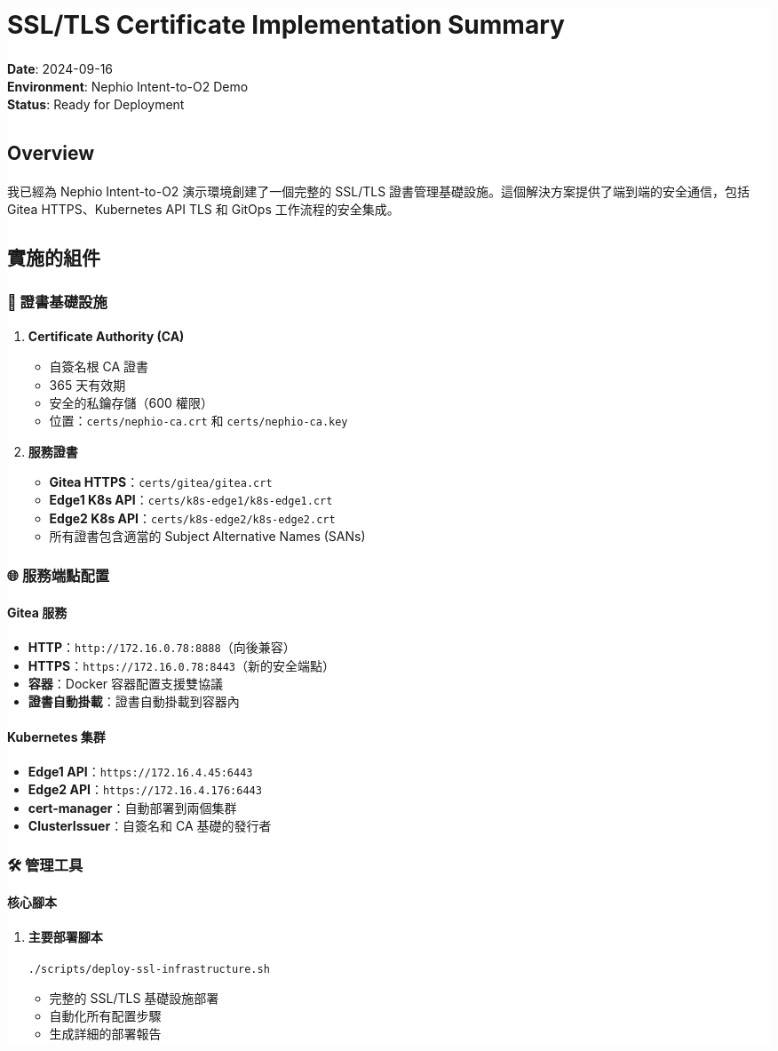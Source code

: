 # SSL/TLS Certificate Implementation Summary

**Date**: 2024-09-16  
**Environment**: Nephio Intent-to-O2 Demo  
**Status**: Ready for Deployment  

## Overview

我已經為 Nephio Intent-to-O2 演示環境創建了一個完整的 SSL/TLS 證書管理基礎設施。這個解決方案提供了端到端的安全通信，包括 Gitea HTTPS、Kubernetes API TLS 和 GitOps 工作流程的安全集成。

## 實施的組件

### 🔐 證書基礎設施

1. **Certificate Authority (CA)**
   - 自簽名根 CA 證書
   - 365 天有效期
   - 安全的私鑰存儲（600 權限）
   - 位置：`certs/nephio-ca.crt` 和 `certs/nephio-ca.key`

2. **服務證書**
   - **Gitea HTTPS**：`certs/gitea/gitea.crt`
   - **Edge1 K8s API**：`certs/k8s-edge1/k8s-edge1.crt`
   - **Edge2 K8s API**：`certs/k8s-edge2/k8s-edge2.crt`
   - 所有證書包含適當的 Subject Alternative Names (SANs)

### 🌐 服務端點配置

#### Gitea 服務
- **HTTP**：`http://172.16.0.78:8888`（向後兼容）
- **HTTPS**：`https://172.16.0.78:8443`（新的安全端點）
- **容器**：Docker 容器配置支援雙協議
- **證書自動掛載**：證書自動掛載到容器內

#### Kubernetes 集群
- **Edge1 API**：`https://172.16.4.45:6443`
- **Edge2 API**：`https://172.16.4.176:6443`
- **cert-manager**：自動部署到兩個集群
- **ClusterIssuer**：自簽名和 CA 基礎的發行者

### 🛠️ 管理工具

#### 核心腳本

1. **主要部署腳本**
   ```bash
   ./scripts/deploy-ssl-infrastructure.sh
   ```
   - 完整的 SSL/TLS 基礎設施部署
   - 自動化所有配置步驟
   - 生成詳細的部署報告
